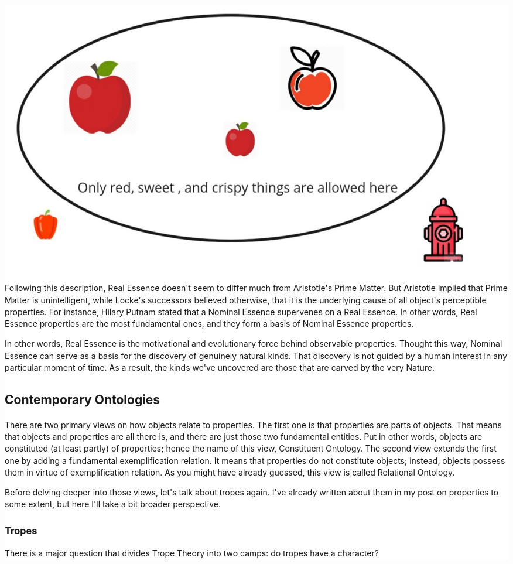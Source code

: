 ![Concept forming a boundary](/images/objects/05_concept_forming_a_boundary.jpeg)

Following this description, Real Essence doesn't seem to differ much from Aristotle's Prime Matter. But Aristotle implied that Prime Matter is unintelligent, while Locke's successors believed otherwise, that it is the underlying cause of all object's perceptible properties. For instance, [Hilary Putnam](https://en.wikipedia.org/wiki/Hilary_Putnam) stated that a Nominal Essence supervenes on a Real Essence. In other words, Real Essence properties are the most fundamental ones, and they form a basis of Nominal Essence properties.

In other words, Real Essence is the motivational and evolutionary force behind observable properties. Thought this way, Nominal Essence can serve as a basis for the discovery of genuinely natural kinds. That discovery is not guided by a human interest in any particular moment of time. As a result, the kinds we've uncovered are those that are carved by the very Nature.

## Contemporary Ontologies
There are two primary views on how objects relate to properties. The first one is that properties are parts of objects. That means that objects and properties are all there is, and there are just those two fundamental entities. Put in other words, objects are constituted (at least partly) of properties; hence the name of this view, Constituent Ontology. The second view extends the first one by adding a fundamental exemplification relation. It means that properties do not constitute objects; instead, objects possess them in virtue of exemplification relation. As you might have already guessed, this view is called Relational Ontology.

Before delving deeper into those views, let's talk about tropes again. I've already written about them in my post on properties to some extent, but here I'll take a bit broader perspective.

### Tropes
There is a major question that divides Trope Theory into two camps: do tropes have a character?
